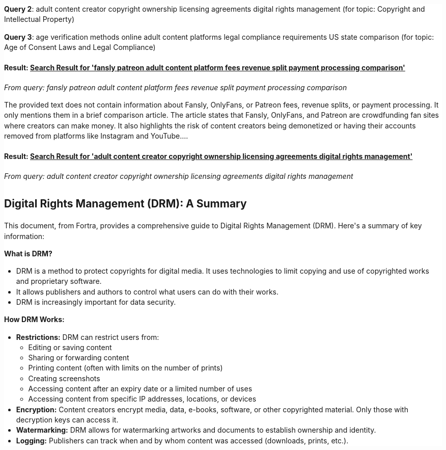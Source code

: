 **Query 2**: adult content creator copyright ownership licensing agreements digital rights management (for topic: Copyright and Intellectual Property)

**Query 3**: age verification methods online adult content platforms legal compliance requirements US state comparison (for topic: Age of Consent Laws and Legal Compliance)

#### Result: [Search Result for 'fansly patreon adult content platform fees revenue split payment processing comparison'](https://moneycheck.com/fansly-vs-onlyfans-vs-patreon/)

*From query: fansly patreon adult content platform fees revenue split payment processing comparison*

The provided text does not contain information about Fansly, OnlyFans, or Patreon fees, revenue splits, or payment processing. It only mentions them in a brief comparison article. The article states that Fansly, OnlyFans, and Patreon are crowdfunding fan sites where creators can make money. It also highlights the risk of content creators being demonetized or having their accounts removed from platforms like Instagram and YouTube....

#### Result: [Search Result for 'adult content creator copyright ownership licensing agreements digital rights management'](https://www.digitalguardian.com/blog/what-digital-rights-management)

*From query: adult content creator copyright ownership licensing agreements digital rights management*

## Digital Rights Management (DRM): A Summary

This document, from Fortra, provides a comprehensive guide to Digital Rights Management (DRM). Here's a summary of key information:

**What is DRM?**

*   DRM is a method to protect copyrights for digital media. It uses technologies to limit copying and use of copyrighted works and proprietary software.
*   It allows publishers and authors to control what users can do with their works.
*   DRM is increasingly important for data security.

**How DRM Works:**

*   **Restrictions:** DRM can restrict users from:
    *   Editing or saving content
    *   Sharing or forwarding content
    *   Printing content (often with limits on the number of prints)
    *   Creating screenshots
    *   Accessing content after an expiry date or a limited number of uses
    *   Accessing content from specific IP addresses, locations, or devices
*   **Encryption:** Content creators encrypt media, data, e-books, software, or other copyrighted material. Only those with decryption keys can access it.
*   **Watermarking:** DRM allows for watermarking artworks and documents to establish ownership and identity.
*   **Logging:** Publishers can track when and by whom content was accessed (downloads, prints, etc.).
